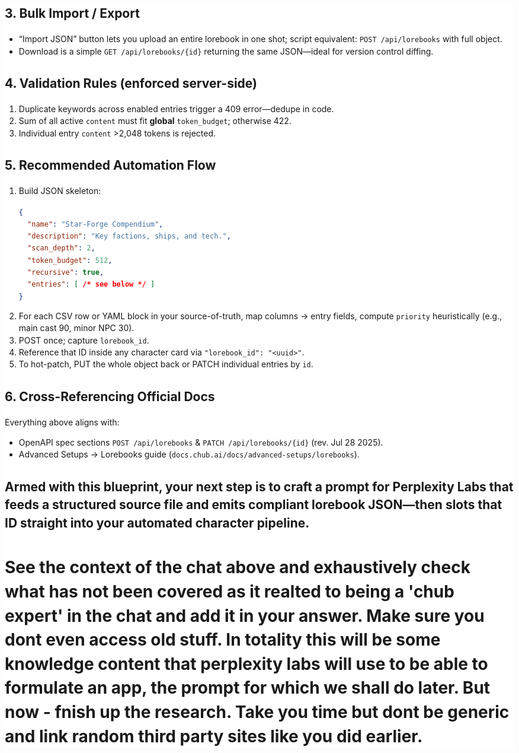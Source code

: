 ## 3. Bulk Import / Export

- “Import JSON” button lets you upload an entire lorebook in one shot; script equivalent: `POST /api/lorebooks` with full object.
- Download is a simple `GET /api/lorebooks/{id}` returning the same JSON—ideal for version control diffing.

## 4. Validation Rules (enforced server-side)

1. Duplicate keywords across enabled entries trigger a 409 error—dedupe in code.
2. Sum of all active `content` must fit **global** `token_budget`; otherwise 422.
3. Individual entry `content` >2,048 tokens is rejected.

## 5. Recommended Automation Flow

1. Build JSON skeleton:
   ```json
   {
     "name": "Star-Forge Compendium",
     "description": "Key factions, ships, and tech.",
     "scan_depth": 2,
     "token_budget": 512,
     "recursive": true,
     "entries": [ /* see below */ ]
   }
   ```
2. For each CSV row or YAML block in your source-of-truth, map columns → entry fields, compute `priority` heuristically (e.g., main cast 90, minor NPC 30).
3. POST once; capture `lorebook_id`.
4. Reference that ID inside any character card via `"lorebook_id": "<uuid>"`.
5. To hot-patch, PUT the whole object back or PATCH individual entries by `id`.

## 6. Cross-Referencing Official Docs

Everything above aligns with:

- OpenAPI spec sections `POST /api/lorebooks` & `PATCH /api/lorebooks/{id}` (rev. Jul 28 2025).
- Advanced Setups → Lorebooks guide (`docs.chub.ai/docs/advanced-setups/lorebooks`).

Armed with this blueprint, your next step is to craft a prompt for Perplexity Labs that feeds a structured source file and emits compliant lorebook JSON—then slots that ID straight into your automated character pipeline.  
---  


# See the context of the chat above and exhaustively check what has not been covered as it realted to being a 'chub expert' in the chat and add it in your answer. Make sure you dont even access old stuff. In totality this will be some knowledge content that perplexity labs will use to be able to formulate an app, the prompt for which we shall do later. But now - fnish up the research. Take you time but dont be generic and link random third party sites like you did earlier.  
  